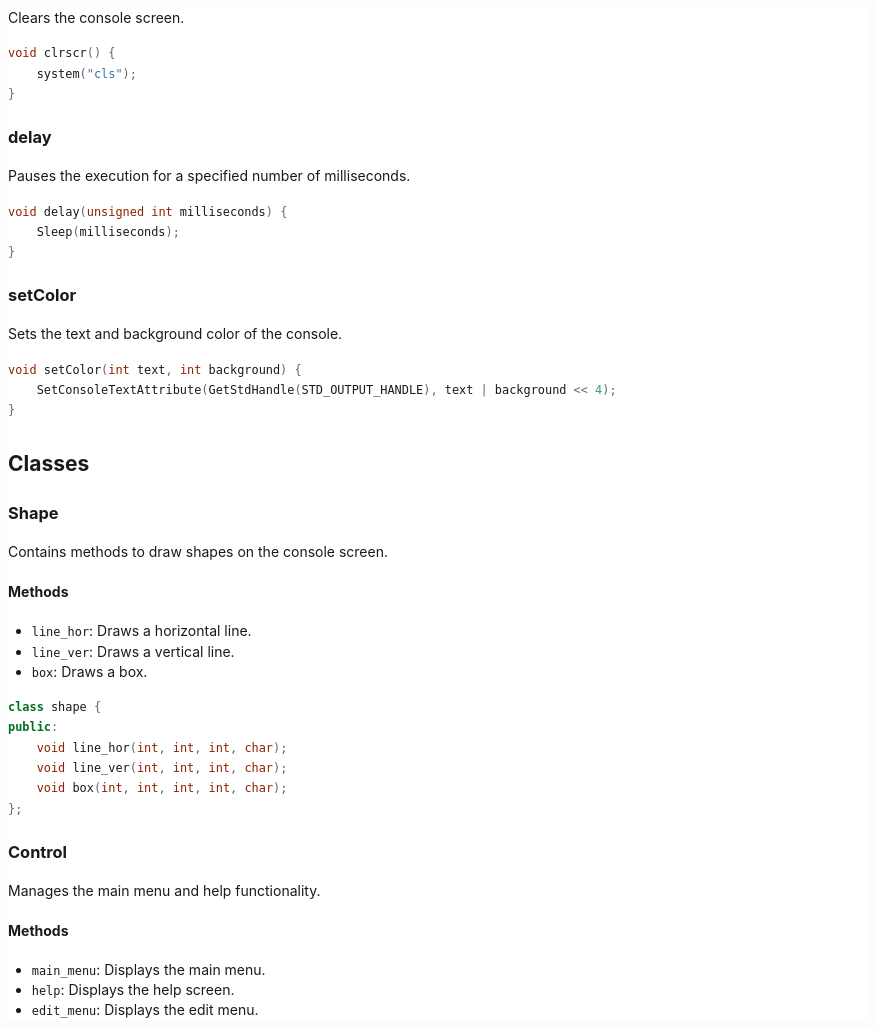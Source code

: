 Clears the console screen.

```cpp
void clrscr() {
    system("cls");
}
```

### delay

Pauses the execution for a specified number of milliseconds.

```cpp
void delay(unsigned int milliseconds) {
    Sleep(milliseconds);
}
```

### setColor

Sets the text and background color of the console.

```cpp
void setColor(int text, int background) {
    SetConsoleTextAttribute(GetStdHandle(STD_OUTPUT_HANDLE), text | background << 4);
}
```

## Classes

### Shape

Contains methods to draw shapes on the console screen.

#### Methods

- `line_hor`: Draws a horizontal line.
- `line_ver`: Draws a vertical line.
- `box`: Draws a box.

```cpp
class shape {
public:
    void line_hor(int, int, int, char);
    void line_ver(int, int, int, char);
    void box(int, int, int, int, char);
};
```

### Control

Manages the main menu and help functionality.

#### Methods

- `main_menu`: Displays the main menu.
- `help`: Displays the help screen.
- `edit_menu`: Displays the edit menu.
